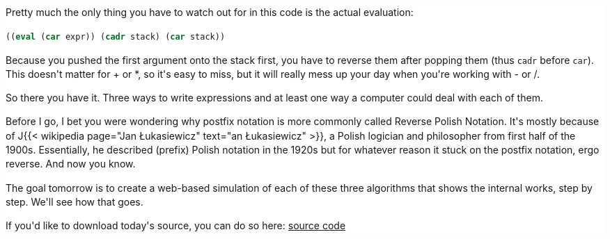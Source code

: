 Pretty much the only thing you have to watch out for in this code is the actual evaluation:

```scheme
((eval (car expr)) (cadr stack) (car stack))
```

Because you pushed the first argument onto the stack first, you have to reverse them after popping them (thus `cadr` before `car`). This doesn't matter for + or *, so it's easy to miss, but it will really mess up your day when you're working with - or /.

So there you have it. Three ways to write expressions and at least one way a computer could deal with each of them.

Before I go, I bet you were wondering why postfix notation is more commonly called Reverse Polish Notation. It's mostly because of J{{< wikipedia page="Jan Łukasiewicz" text="an Łukasiewicz" >}}, a Polish logician and philosopher from first half of the 1900s. Essentially, he described (prefix) Polish notation in the 1920s but for whatever reason it stuck on the postfix notation, ergo reverse. And now you know.

The goal tomorrow is to create a web-based simulation of each of these three algorithms that shows the internal works, step by step. We'll see how that goes.

If you'd like to download today's source, you can do so here: <a href="https://github.com/jpverkamp/small-projects/blob/master/blog/evaluating-prefix-infix-postfix.rkt" title="Evaluating prefix/infix/postfix expressions in Racket">source code</a>
